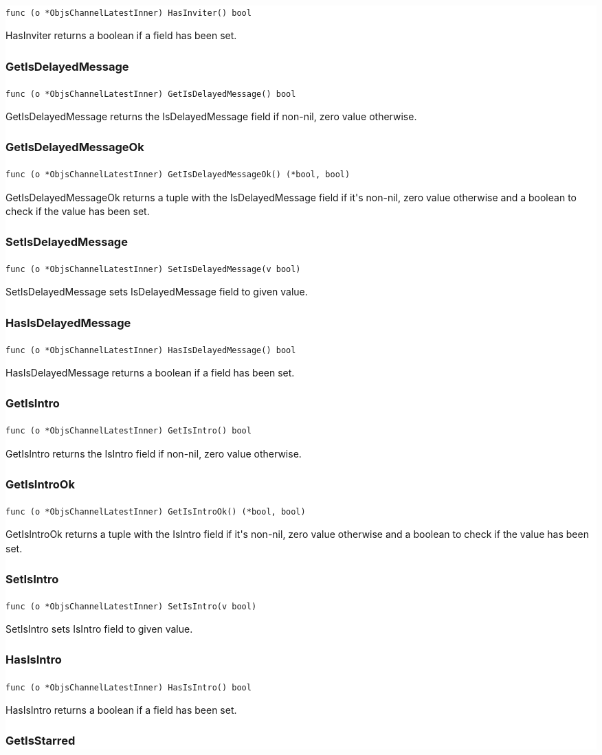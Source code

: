 `func (o *ObjsChannelLatestInner) HasInviter() bool`

HasInviter returns a boolean if a field has been set.

### GetIsDelayedMessage

`func (o *ObjsChannelLatestInner) GetIsDelayedMessage() bool`

GetIsDelayedMessage returns the IsDelayedMessage field if non-nil, zero value otherwise.

### GetIsDelayedMessageOk

`func (o *ObjsChannelLatestInner) GetIsDelayedMessageOk() (*bool, bool)`

GetIsDelayedMessageOk returns a tuple with the IsDelayedMessage field if it's non-nil, zero value otherwise
and a boolean to check if the value has been set.

### SetIsDelayedMessage

`func (o *ObjsChannelLatestInner) SetIsDelayedMessage(v bool)`

SetIsDelayedMessage sets IsDelayedMessage field to given value.

### HasIsDelayedMessage

`func (o *ObjsChannelLatestInner) HasIsDelayedMessage() bool`

HasIsDelayedMessage returns a boolean if a field has been set.

### GetIsIntro

`func (o *ObjsChannelLatestInner) GetIsIntro() bool`

GetIsIntro returns the IsIntro field if non-nil, zero value otherwise.

### GetIsIntroOk

`func (o *ObjsChannelLatestInner) GetIsIntroOk() (*bool, bool)`

GetIsIntroOk returns a tuple with the IsIntro field if it's non-nil, zero value otherwise
and a boolean to check if the value has been set.

### SetIsIntro

`func (o *ObjsChannelLatestInner) SetIsIntro(v bool)`

SetIsIntro sets IsIntro field to given value.

### HasIsIntro

`func (o *ObjsChannelLatestInner) HasIsIntro() bool`

HasIsIntro returns a boolean if a field has been set.

### GetIsStarred
